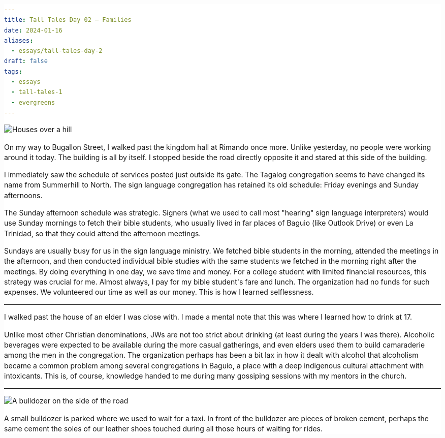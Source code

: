 ```yaml
---
title: Tall Tales Day 02 — Families
date: 2024-01-16
aliases:
  - essays/tall-tales-day-2
draft: false
tags:
  - essays
  - tall-tales-1
  - evergreens
---
```

![Houses over a hill](20240116-074048-tall-tales-aurora-hill-houses.jpg)

On my way to Bugallon Street, I walked past the kingdom hall at Rimando once more. Unlike yesterday, no people were working around it today. The building is all by itself. I stopped beside the road directly opposite it and stared at this side of the building.

I immediately saw the schedule of services posted just outside its gate. The Tagalog congregation seems to have changed its name from Summerhill to North. The sign language congregation has retained its old schedule: Friday evenings and Sunday afternoons.

The Sunday afternoon schedule was strategic. Signers (what we used to call most "hearing" sign language interpreters) would use Sunday mornings to fetch their bible students, who usually lived in far places of Baguio (like Outlook Drive) or even La Trinidad, so that they could attend the afternoon meetings.

Sundays are usually busy for us in the sign language ministry. We fetched bible students in the morning, attended the meetings in the afternoon, and then conducted individual bible studies with the same students we fetched in the morning right after the meetings. By doing everything in one day, we save time and money. For a college student with limited financial resources, this strategy was crucial for me. Almost always, I pay for my bible student's fare and lunch. The organization had no funds for such expenses. We volunteered our time as well as our money. This is how I learned selflessness.
***
I walked past the house of an elder I was close with. I made a mental note that this was where I learned how to drink at 17.

Unlike most other Christian denominations, JWs are not too strict about drinking (at least during the years I was there). Alcoholic beverages were expected to be available during the more casual gatherings, and even elders used them to build camaraderie among the men in the congregation. The organization perhaps has been a bit lax in how it dealt with alcohol that alcoholism became a common problem among several congregations in Baguio, a place with a deep indigenous cultural attachment with intoxicants. This is, of course, knowledge handed to me during many gossiping sessions with my mentors in the church.
***
![A bulldozer on the side of the road](20240116-075701-tall-tales-bugallon-street.jpg)

A small bulldozer is parked where we used to wait for a taxi. In front of the bulldozer are pieces of broken cement, perhaps the same cement the soles of our leather shoes touched during all those hours of waiting for rides.
